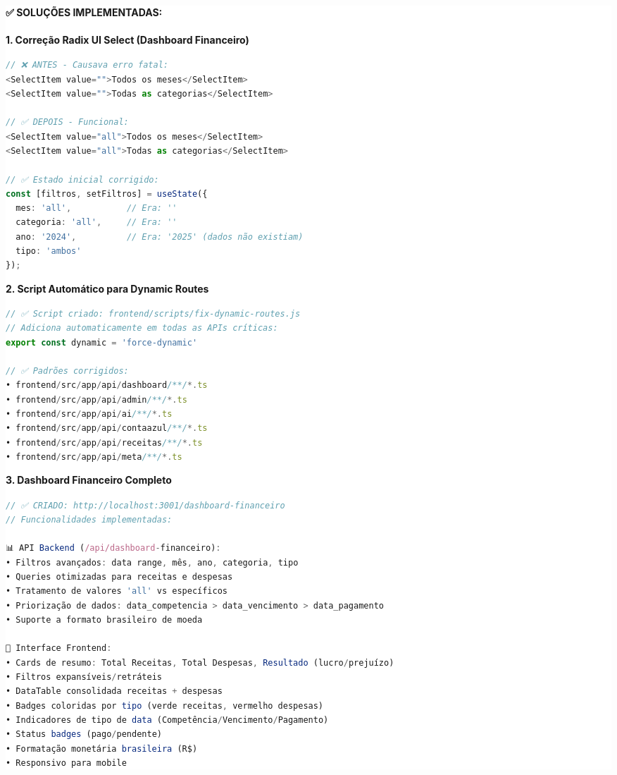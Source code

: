#### **✅ SOLUÇÕES IMPLEMENTADAS:**

**1. Correção Radix UI Select (Dashboard Financeiro)**
```typescript
// ❌ ANTES - Causava erro fatal:
<SelectItem value="">Todos os meses</SelectItem>
<SelectItem value="">Todas as categorias</SelectItem>

// ✅ DEPOIS - Funcional:
<SelectItem value="all">Todos os meses</SelectItem>
<SelectItem value="all">Todas as categorias</SelectItem>

// ✅ Estado inicial corrigido:
const [filtros, setFiltros] = useState({
  mes: 'all',           // Era: ''
  categoria: 'all',     // Era: ''
  ano: '2024',          // Era: '2025' (dados não existiam)
  tipo: 'ambos'
});
```

**2. Script Automático para Dynamic Routes**
```javascript
// ✅ Script criado: frontend/scripts/fix-dynamic-routes.js
// Adiciona automaticamente em todas as APIs críticas:
export const dynamic = 'force-dynamic'

// ✅ Padrões corrigidos:
• frontend/src/app/api/dashboard/**/*.ts
• frontend/src/app/api/admin/**/*.ts  
• frontend/src/app/api/ai/**/*.ts
• frontend/src/app/api/contaazul/**/*.ts
• frontend/src/app/api/receitas/**/*.ts
• frontend/src/app/api/meta/**/*.ts
```

**3. Dashboard Financeiro Completo**
```typescript
// ✅ CRIADO: http://localhost:3001/dashboard-financeiro
// Funcionalidades implementadas:

📊 API Backend (/api/dashboard-financeiro):
• Filtros avançados: data range, mês, ano, categoria, tipo
• Queries otimizadas para receitas e despesas
• Tratamento de valores 'all' vs específicos
• Priorização de dados: data_competencia > data_vencimento > data_pagamento
• Suporte a formato brasileiro de moeda

🎨 Interface Frontend:
• Cards de resumo: Total Receitas, Total Despesas, Resultado (lucro/prejuízo)
• Filtros expansíveis/retráteis
• DataTable consolidada receitas + despesas
• Badges coloridas por tipo (verde receitas, vermelho despesas)
• Indicadores de tipo de data (Competência/Vencimento/Pagamento)
• Status badges (pago/pendente)
• Formatação monetária brasileira (R$)
• Responsivo para mobile
```
